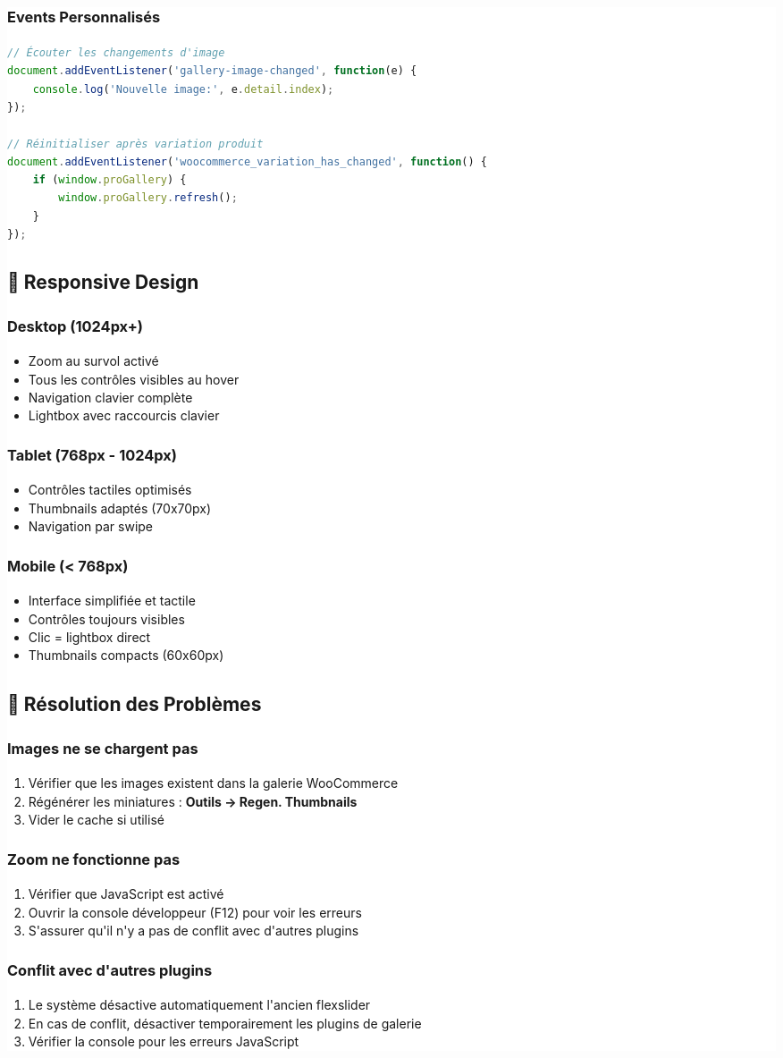 ### Events Personnalisés
```javascript
// Écouter les changements d'image
document.addEventListener('gallery-image-changed', function(e) {
    console.log('Nouvelle image:', e.detail.index);
});

// Réinitialiser après variation produit
document.addEventListener('woocommerce_variation_has_changed', function() {
    if (window.proGallery) {
        window.proGallery.refresh();
    }
});
```

## 📱 Responsive Design

### Desktop (1024px+)
- Zoom au survol activé
- Tous les contrôles visibles au hover
- Navigation clavier complète
- Lightbox avec raccourcis clavier

### Tablet (768px - 1024px)
- Contrôles tactiles optimisés
- Thumbnails adaptés (70x70px)
- Navigation par swipe

### Mobile (< 768px)
- Interface simplifiée et tactile
- Contrôles toujours visibles
- Clic = lightbox direct
- Thumbnails compacts (60x60px)

## 🐛 Résolution des Problèmes

### Images ne se chargent pas
1. Vérifier que les images existent dans la galerie WooCommerce
2. Régénérer les miniatures : **Outils → Regen. Thumbnails**
3. Vider le cache si utilisé

### Zoom ne fonctionne pas
1. Vérifier que JavaScript est activé
2. Ouvrir la console développeur (F12) pour voir les erreurs
3. S'assurer qu'il n'y a pas de conflit avec d'autres plugins

### Conflit avec d'autres plugins
1. Le système désactive automatiquement l'ancien flexslider
2. En cas de conflit, désactiver temporairement les plugins de galerie
3. Vérifier la console pour les erreurs JavaScript
